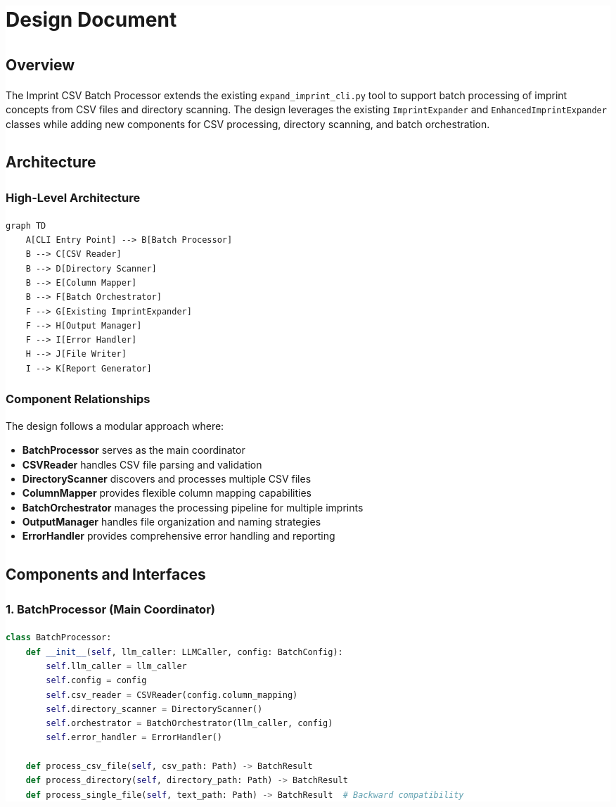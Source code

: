 # Design Document

## Overview

The Imprint CSV Batch Processor extends the existing `expand_imprint_cli.py` tool to support batch processing of imprint concepts from CSV files and directory scanning. The design leverages the existing `ImprintExpander` and `EnhancedImprintExpander` classes while adding new components for CSV processing, directory scanning, and batch orchestration.

## Architecture

### High-Level Architecture

```mermaid
graph TD
    A[CLI Entry Point] --> B[Batch Processor]
    B --> C[CSV Reader]
    B --> D[Directory Scanner]
    B --> E[Column Mapper]
    B --> F[Batch Orchestrator]
    F --> G[Existing ImprintExpander]
    F --> H[Output Manager]
    F --> I[Error Handler]
    H --> J[File Writer]
    I --> K[Report Generator]
```

### Component Relationships

The design follows a modular approach where:
- **BatchProcessor** serves as the main coordinator
- **CSVReader** handles CSV file parsing and validation
- **DirectoryScanner** discovers and processes multiple CSV files
- **ColumnMapper** provides flexible column mapping capabilities
- **BatchOrchestrator** manages the processing pipeline for multiple imprints
- **OutputManager** handles file organization and naming strategies
- **ErrorHandler** provides comprehensive error handling and reporting

## Components and Interfaces

### 1. BatchProcessor (Main Coordinator)

```python
class BatchProcessor:
    def __init__(self, llm_caller: LLMCaller, config: BatchConfig):
        self.llm_caller = llm_caller
        self.config = config
        self.csv_reader = CSVReader(config.column_mapping)
        self.directory_scanner = DirectoryScanner()
        self.orchestrator = BatchOrchestrator(llm_caller, config)
        self.error_handler = ErrorHandler()
    
    def process_csv_file(self, csv_path: Path) -> BatchResult
    def process_directory(self, directory_path: Path) -> BatchResult
    def process_single_file(self, text_path: Path) -> BatchResult  # Backward compatibility
```
